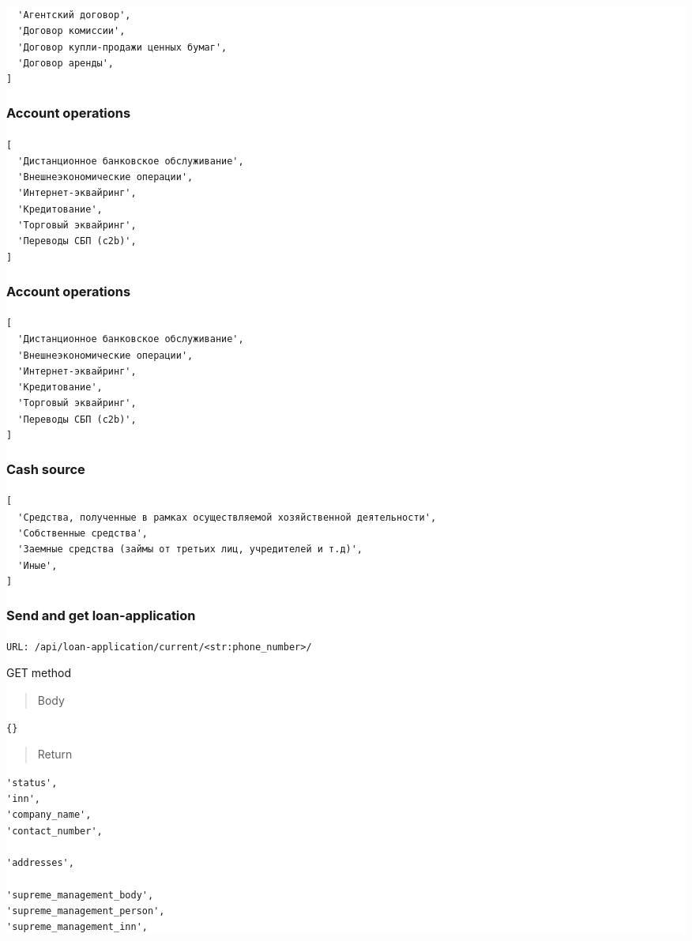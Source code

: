 ```
  'Агентский договор',
  'Договор комиссии',
  'Договор купли-продажи ценных бумаг',
  'Договор аренды',
]
```

### Account operations
```
[
  'Дистанционное банковское обслуживание',
  'Внешнеэкономические операции',
  'Интернет-эквайринг',
  'Кредитование',
  'Торговый эквайринг',
  'Переводы СБП (c2b)',
]
```

### Account operations
```
[
  'Дистанционное банковское обслуживание',
  'Внешнеэкономические операции',
  'Интернет-эквайринг',
  'Кредитование',
  'Торговый эквайринг',
  'Переводы СБП (c2b)',
]
```

### Cash source
```
[
  'Средства, полученные в рамках осуществляемой хозяйственной деятельности',
  'Собственные средства',
  'Заемные средства (займы от третьих лиц, учредителей и т.д)',
  'Иные',
]
```


### Send and get loan-application

```
URL: /api/loan-application/current/<str:phone_number>/
```
GET method 
> Body
```
{}
```
> Return
```
'status',
'inn',
'company_name',
'contact_number',

'addresses',

'supreme_management_body',
'supreme_management_person',
'supreme_management_inn',

```